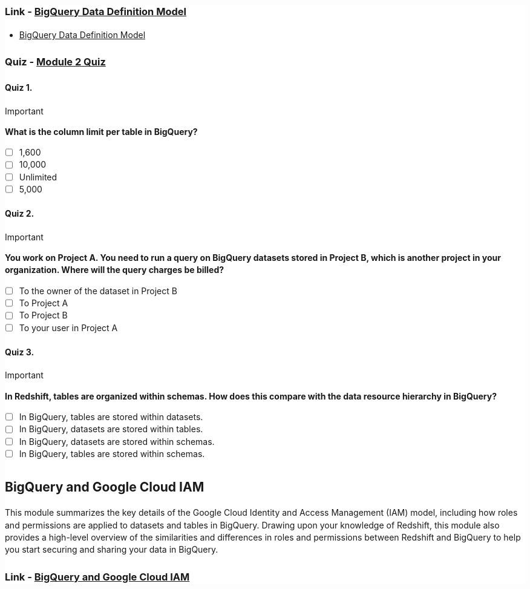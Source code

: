 ### Link - [BigQuery Data Definition Model](https://www.cloudskillsboost.google/course_templates/512/documents/375039)

- [BigQuery Data Definition Model](https://storage.googleapis.com/cloud-training/cls-html5-courses/T-BQRS-I/M2/index.html)

### Quiz - [Module 2 Quiz](https://www.cloudskillsboost.google/course_templates/512/quizzes/375040)

#### Quiz 1.

> [!important]
> **What is the column limit per table in BigQuery?**
>
> - [ ] 1,600
> - [ ] 10,000
> - [ ] Unlimited
> - [ ] 5,000

#### Quiz 2.

> [!important]
> **You work on Project A. You need to run a query on BigQuery datasets stored in Project B, which is another project in your organization. Where will the query charges be billed?**
>
> - [ ] To the owner of the dataset in Project B
> - [ ] To Project A
> - [ ] To Project B
> - [ ] To your user in Project A

#### Quiz 3.

> [!important]
> **In Redshift, tables are organized within schemas. How does this compare with the data resource hierarchy in BigQuery?**
>
> - [ ] In BigQuery, tables are stored within datasets.
> - [ ] In BigQuery, datasets are stored within tables.
> - [ ] In BigQuery, datasets are stored within schemas.
> - [ ] In BigQuery, tables are stored within schemas.

## BigQuery and Google Cloud IAM

This module summarizes the key details of the Google Cloud Identity and Access Management (IAM) model, including how roles and permissions are applied to datasets and tables in BigQuery. Drawing upon your knowledge of Redshift, this module also provides a high-level overview of the similarities and differences in roles and permissions between Redshift and BigQuery to help you start securing and sharing your data in BigQuery.

### Link - [BigQuery and Google Cloud IAM](https://www.cloudskillsboost.google/course_templates/512/documents/375041)
